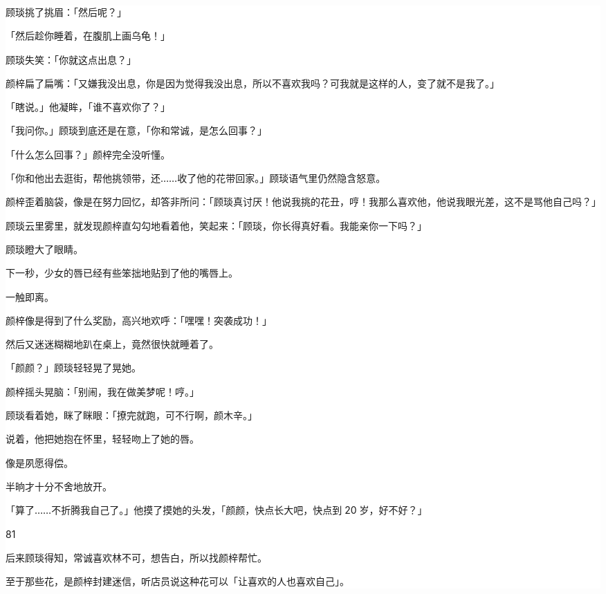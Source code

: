 顾琰挑了挑眉：「然后呢？」


「然后趁你睡着，在腹肌上画乌龟！」


顾琰失笑：「你就这点出息？」


颜梓扁了扁嘴：「又嫌我没出息，你是因为觉得我没出息，所以不喜欢我吗？可我就是这样的人，变了就不是我了。」


「瞎说。」他凝眸，「谁不喜欢你了？」


「我问你。」顾琰到底还是在意，「你和常诚，是怎么回事？」


「什么怎么回事？」颜梓完全没听懂。


「你和他出去逛街，帮他挑领带，还……收了他的花带回家。」顾琰语气里仍然隐含怒意。


颜梓歪着脑袋，像是在努力回忆，却答非所问：「顾琰真讨厌！他说我挑的花丑，哼！我那么喜欢他，他说我眼光差，这不是骂他自己吗？」


顾琰云里雾里，就发现颜梓直勾勾地看着他，笑起来：「顾琰，你长得真好看。我能亲你一下吗？」


顾琰瞪大了眼睛。


下一秒，少女的唇已经有些笨拙地贴到了他的嘴唇上。


一触即离。


颜梓像是得到了什么奖励，高兴地欢呼：「嘿嘿！突袭成功！」


然后又迷迷糊糊地趴在桌上，竟然很快就睡着了。


「颜颜？」顾琰轻轻晃了晃她。


颜梓摇头晃脑：「别闹，我在做美梦呢！哼。」


顾琰看着她，眯了眯眼：「撩完就跑，可不行啊，颜木辛。」


说着，他把她抱在怀里，轻轻吻上了她的唇。


像是夙愿得偿。


半晌才十分不舍地放开。


「算了……不折腾我自己了。」他摸了摸她的头发，「颜颜，快点长大吧，快点到 20 岁，好不好？」


81


后来顾琰得知，常诚喜欢林不可，想告白，所以找颜梓帮忙。


至于那些花，是颜梓封建迷信，听店员说这种花可以「让喜欢的人也喜欢自己」。
